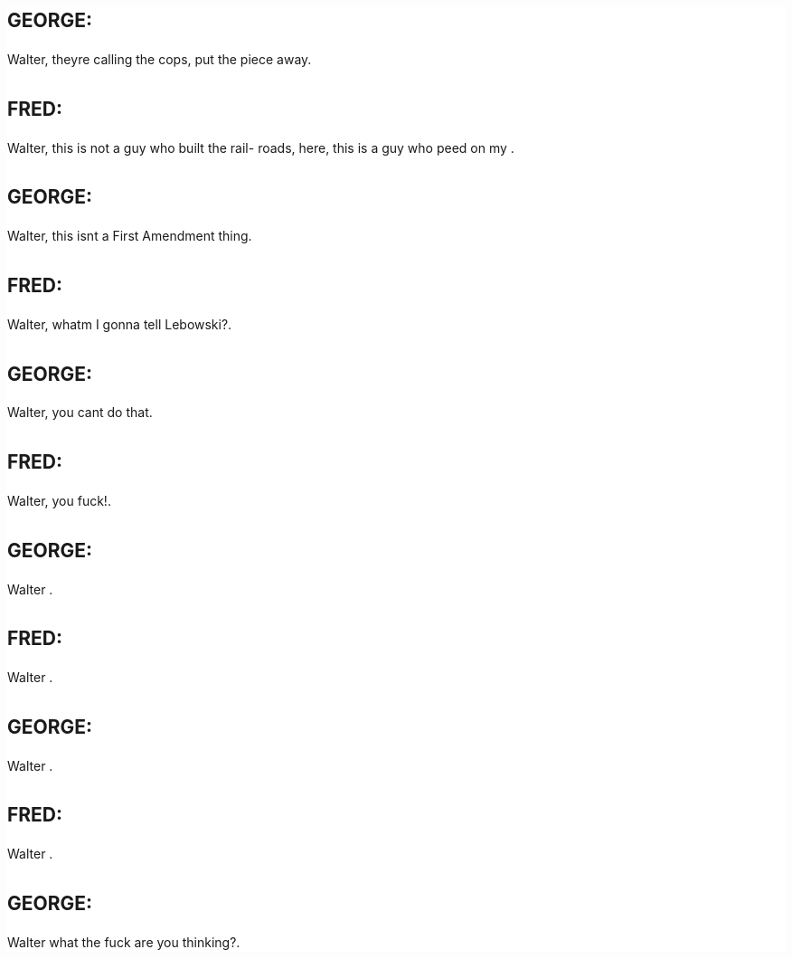 ## GEORGE:

Walter, theyre calling the cops, put the piece away.

## FRED:

Walter, this is not a guy who built the rail- roads, here, this is a guy who peed on my
.

## GEORGE:

Walter, this isnt a First Amendment thing.

## FRED:

Walter, whatm I gonna tell Lebowski?.

## GEORGE:

Walter, you cant do that.

## FRED:

Walter, you fuck!.

## GEORGE:

Walter
.

## FRED:

Walter
.

## GEORGE:

Walter
.

## FRED:

Walter
.

## GEORGE:

Walter
what the fuck are you thinking?.
